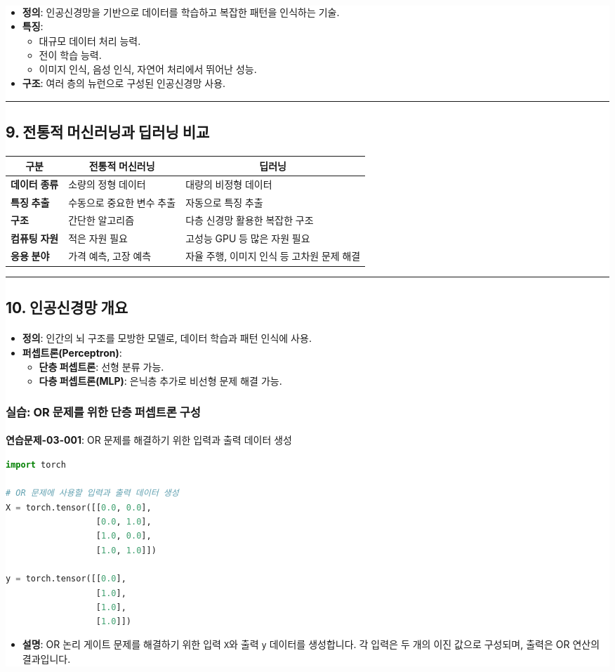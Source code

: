 - **정의**: 인공신경망을 기반으로 데이터를 학습하고 복잡한 패턴을 인식하는 기술.
- **특징**:
  - 대규모 데이터 처리 능력.
  - 전이 학습 능력.
  - 이미지 인식, 음성 인식, 자연어 처리에서 뛰어난 성능.
- **구조**: 여러 층의 뉴런으로 구성된 인공신경망 사용.

---

## 9. 전통적 머신러닝과 딥러닝 비교

| 구분           | 전통적 머신러닝                               | 딥러닝                                      |
| -------------- | --------------------------------------------- | ------------------------------------------- |
| **데이터 종류** | 소량의 정형 데이터                            | 대량의 비정형 데이터                        |
| **특징 추출**  | 수동으로 중요한 변수 추출                     | 자동으로 특징 추출                          |
| **구조**       | 간단한 알고리즘                               | 다층 신경망 활용한 복잡한 구조              |
| **컴퓨팅 자원** | 적은 자원 필요                                | 고성능 GPU 등 많은 자원 필요                |
| **응용 분야**  | 가격 예측, 고장 예측                          | 자율 주행, 이미지 인식 등 고차원 문제 해결  |

---

## 10. 인공신경망 개요

- **정의**: 인간의 뇌 구조를 모방한 모델로, 데이터 학습과 패턴 인식에 사용.
- **퍼셉트론(Perceptron)**:
  - **단층 퍼셉트론**: 선형 분류 가능.
  - **다층 퍼셉트론(MLP)**: 은닉층 추가로 비선형 문제 해결 가능.

### 실습: OR 문제를 위한 단층 퍼셉트론 구성

**연습문제-03-001**: OR 문제를 해결하기 위한 입력과 출력 데이터 생성

```python
import torch

# OR 문제에 사용할 입력과 출력 데이터 생성
X = torch.tensor([[0.0, 0.0],
                  [0.0, 1.0],
                  [1.0, 0.0],
                  [1.0, 1.0]])

y = torch.tensor([[0.0],
                  [1.0],
                  [1.0],
                  [1.0]])
```

- **설명**: OR 논리 게이트 문제를 해결하기 위한 입력 `X`와 출력 `y` 데이터를 생성합니다. 각 입력은 두 개의 이진 값으로 구성되며, 출력은 OR 연산의 결과입니다.
